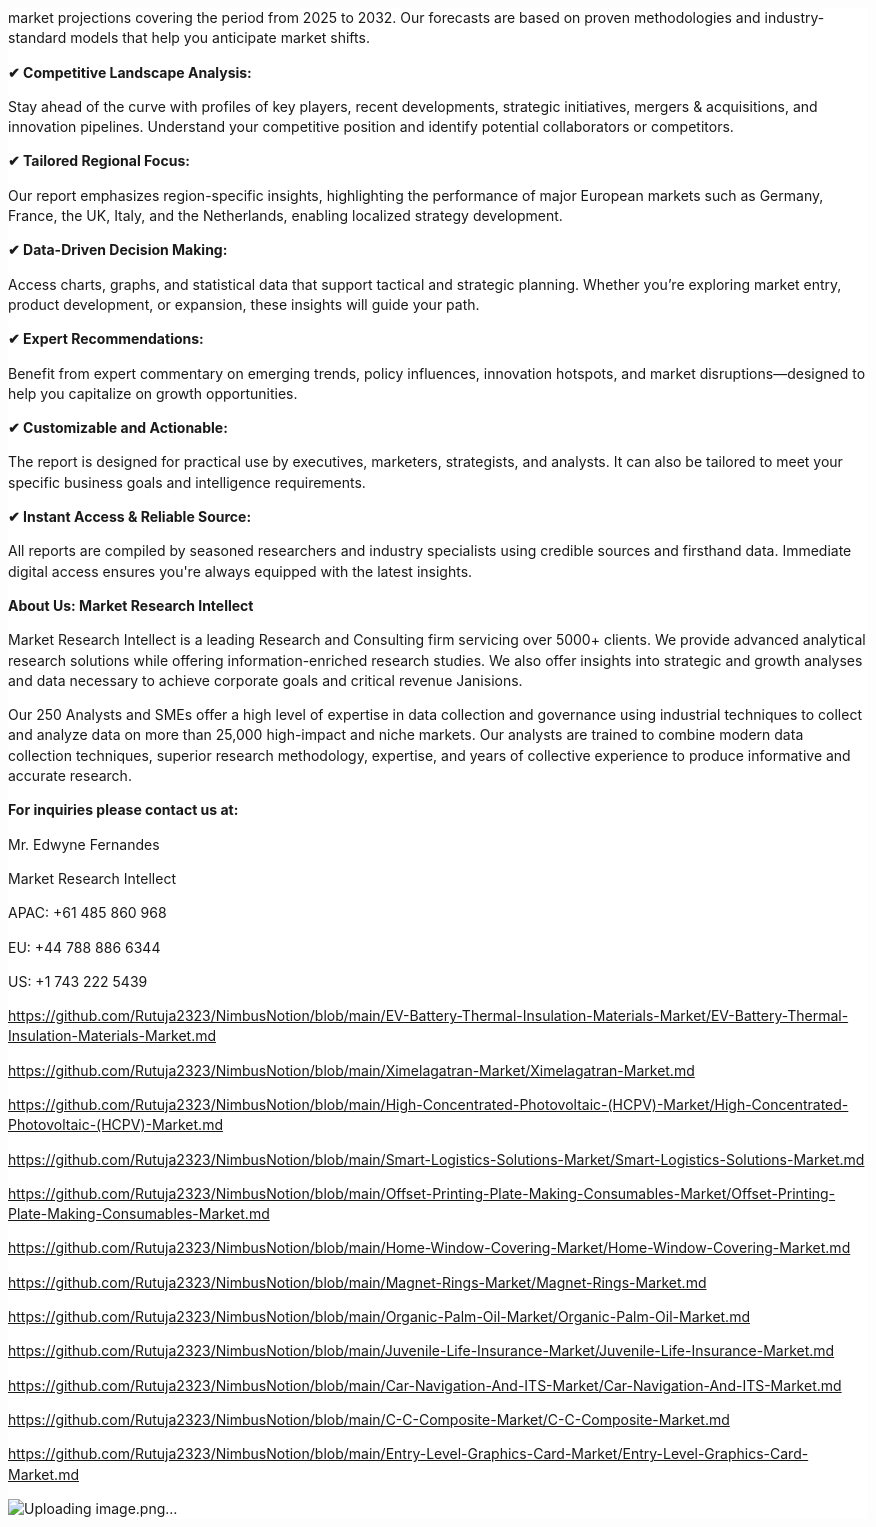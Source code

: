 market projections covering the period from 2025 to 2032. Our forecasts are based on proven methodologies and industry-standard models that help you anticipate market shifts.</p><p><strong>✔ Competitive Landscape Analysis:</strong></p><p>Stay ahead of the curve with profiles of key players, recent developments, strategic initiatives, mergers &amp; acquisitions, and innovation pipelines. Understand your competitive position and identify potential collaborators or competitors.</p><p><strong>✔ Tailored Regional Focus:</strong></p><p>Our report emphasizes region-specific insights, highlighting the performance of major European markets such as Germany, France, the UK, Italy, and the Netherlands, enabling localized strategy development.</p><p><strong>✔ Data-Driven Decision Making:</strong></p><p>Access charts, graphs, and statistical data that support tactical and strategic planning. Whether you&rsquo;re exploring market entry, product development, or expansion, these insights will guide your path.</p><p><strong>✔ Expert Recommendations:</strong></p><p>Benefit from expert commentary on emerging trends, policy influences, innovation hotspots, and market disruptions&mdash;designed to help you capitalize on growth opportunities.</p><p><strong>✔ Customizable and Actionable:</strong></p><p>The report is designed for practical use by executives, marketers, strategists, and analysts. It can also be tailored to meet your specific business goals and intelligence requirements.</p><p><strong>✔ Instant Access &amp; Reliable Source:</strong></p><p>All reports are compiled by seasoned researchers and industry specialists using credible sources and firsthand data. Immediate digital access ensures you're always equipped with the latest insights.</p><p><strong><span class="font-[700]">About Us: Market Research Intellect</span></strong></p><p><span class="">Market Research Intellect is a leading Research and Consulting firm servicing over 5000+ clients. We provide advanced analytical research solutions while offering information-enriched research studies.&nbsp;</span>We also offer insights into strategic and growth analyses and data necessary to achieve corporate goals and critical revenue Janisions.</p><p><span class="">Our 250 Analysts and SMEs offer a high level of expertise in data collection and governance using industrial techniques to collect and analyze data on more than 25,000 high-impact and niche markets. Our analysts are trained to combine modern data collection techniques, superior research methodology, expertise, and years of collective experience to produce informative and accurate research.</span></p><p><strong>For inquiries please contact us at:</strong></p><p>Mr. Edwyne Fernandes</p><p>Market Research Intellect</p><p>APAC: +61 485 860 968</p><p>EU: +44 788 886 6344</p><p>US: +1 743 222
5439</p><p><a href="https://github.com/Rutuja2323/NimbusNotion/blob/main/EV-Battery-Thermal-Insulation-Materials-Market/EV-Battery-Thermal-Insulation-Materials-Market.md">https://github.com/Rutuja2323/NimbusNotion/blob/main/EV-Battery-Thermal-Insulation-Materials-Market/EV-Battery-Thermal-Insulation-Materials-Market.md</a></p><p><a href="https://github.com/Rutuja2323/NimbusNotion/blob/main/Ximelagatran-Market/Ximelagatran-Market.md">https://github.com/Rutuja2323/NimbusNotion/blob/main/Ximelagatran-Market/Ximelagatran-Market.md</a></p><p><a href="https://github.com/Rutuja2323/NimbusNotion/blob/main/High-Concentrated-Photovoltaic-(HCPV)-Market/High-Concentrated-Photovoltaic-(HCPV)-Market.md">https://github.com/Rutuja2323/NimbusNotion/blob/main/High-Concentrated-Photovoltaic-(HCPV)-Market/High-Concentrated-Photovoltaic-(HCPV)-Market.md</a></p><p><a href="https://github.com/Rutuja2323/NimbusNotion/blob/main/Smart-Logistics-Solutions-Market/Smart-Logistics-Solutions-Market.md">https://github.com/Rutuja2323/NimbusNotion/blob/main/Smart-Logistics-Solutions-Market/Smart-Logistics-Solutions-Market.md</a></p><p><a href="https://github.com/Rutuja2323/NimbusNotion/blob/main/Offset-Printing-Plate-Making-Consumables-Market/Offset-Printing-Plate-Making-Consumables-Market.md">https://github.com/Rutuja2323/NimbusNotion/blob/main/Offset-Printing-Plate-Making-Consumables-Market/Offset-Printing-Plate-Making-Consumables-Market.md</a></p><p><a href="https://github.com/Rutuja2323/NimbusNotion/blob/main/Home-Window-Covering-Market/Home-Window-Covering-Market.md">https://github.com/Rutuja2323/NimbusNotion/blob/main/Home-Window-Covering-Market/Home-Window-Covering-Market.md</a></p><p><a href="https://github.com/Rutuja2323/NimbusNotion/blob/main/Magnet-Rings-Market/Magnet-Rings-Market.md">https://github.com/Rutuja2323/NimbusNotion/blob/main/Magnet-Rings-Market/Magnet-Rings-Market.md</a></p><p><a href="https://github.com/Rutuja2323/NimbusNotion/blob/main/Organic-Palm-Oil-Market/Organic-Palm-Oil-Market.md">https://github.com/Rutuja2323/NimbusNotion/blob/main/Organic-Palm-Oil-Market/Organic-Palm-Oil-Market.md</a></p><p><a href="https://github.com/Rutuja2323/NimbusNotion/blob/main/Juvenile-Life-Insurance-Market/Juvenile-Life-Insurance-Market.md">https://github.com/Rutuja2323/NimbusNotion/blob/main/Juvenile-Life-Insurance-Market/Juvenile-Life-Insurance-Market.md</a></p><p><a href="https://github.com/Rutuja2323/NimbusNotion/blob/main/Car-Navigation-And-ITS-Market/Car-Navigation-And-ITS-Market.md">https://github.com/Rutuja2323/NimbusNotion/blob/main/Car-Navigation-And-ITS-Market/Car-Navigation-And-ITS-Market.md</a></p><p><a href="https://github.com/Rutuja2323/NimbusNotion/blob/main/C-C-Composite-Market/C-C-Composite-Market.md">https://github.com/Rutuja2323/NimbusNotion/blob/main/C-C-Composite-Market/C-C-Composite-Market.md</a></p><p><a href="https://github.com/Rutuja2323/NimbusNotion/blob/main/Entry-Level-Graphics-Card-Market/Entry-Level-Graphics-Card-Market.md">https://github.com/Rutuja2323/NimbusNotion/blob/main/Entry-Level-Graphics-Card-Market/Entry-Level-Graphics-Card-Market.md</a></p>
![Uploading image.png…]()
